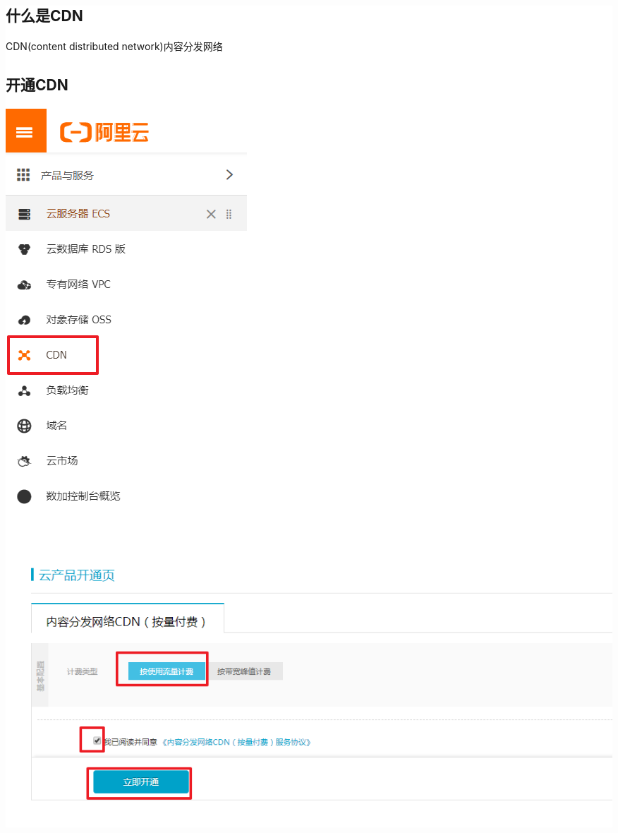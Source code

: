 ## 什么是CDN

CDN(content distributed network)内容分发网络





## 开通CDN

![1562598769313](ECS图片/126.png)

![1562598843177](ECS图片/127.png)

